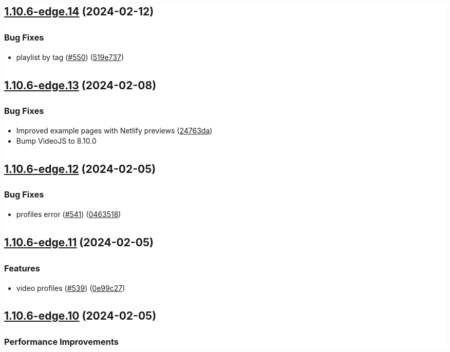 ## [1.10.6-edge.14](https://github.com/cloudinary/cloudinary-video-player/compare/v1.10.6-edge.13...v1.10.6-edge.14) (2024-02-12)


### Bug Fixes

* playlist by tag ([#550](https://github.com/cloudinary/cloudinary-video-player/issues/550)) ([519e737](https://github.com/cloudinary/cloudinary-video-player/commit/519e737409b6e546fabc737524ad3576a9595155))

## [1.10.6-edge.13](https://github.com/cloudinary/cloudinary-video-player/compare/v1.10.6-edge.12...v1.10.6-edge.13) (2024-02-08)


### Bug Fixes

* Improved example pages with Netlify previews ([24763da](https://github.com/cloudinary/cloudinary-video-player/commit/24763dac23bbab337723412897394b2c85fcc281))
* Bump VideoJS to 8.10.0

## [1.10.6-edge.12](https://github.com/cloudinary/cloudinary-video-player/compare/v1.10.6-edge.11...v1.10.6-edge.12) (2024-02-05)


### Bug Fixes

* profiles error ([#541](https://github.com/cloudinary/cloudinary-video-player/issues/541)) ([0463518](https://github.com/cloudinary/cloudinary-video-player/commit/0463518e06f459d22d4b5c1224f3f375cc546ee8))

## [1.10.6-edge.11](https://github.com/cloudinary/cloudinary-video-player/compare/v1.10.6-edge.10...v1.10.6-edge.11) (2024-02-05)


### Features

* video profiles ([#539](https://github.com/cloudinary/cloudinary-video-player/issues/539)) ([0e99c27](https://github.com/cloudinary/cloudinary-video-player/commit/0e99c27d41ed3d6667d939f6f75fedb3f04e4faf))

## [1.10.6-edge.10](https://github.com/cloudinary/cloudinary-video-player/compare/v1.10.6-edge.9...v1.10.6-edge.10) (2024-02-05)


### Performance Improvements
